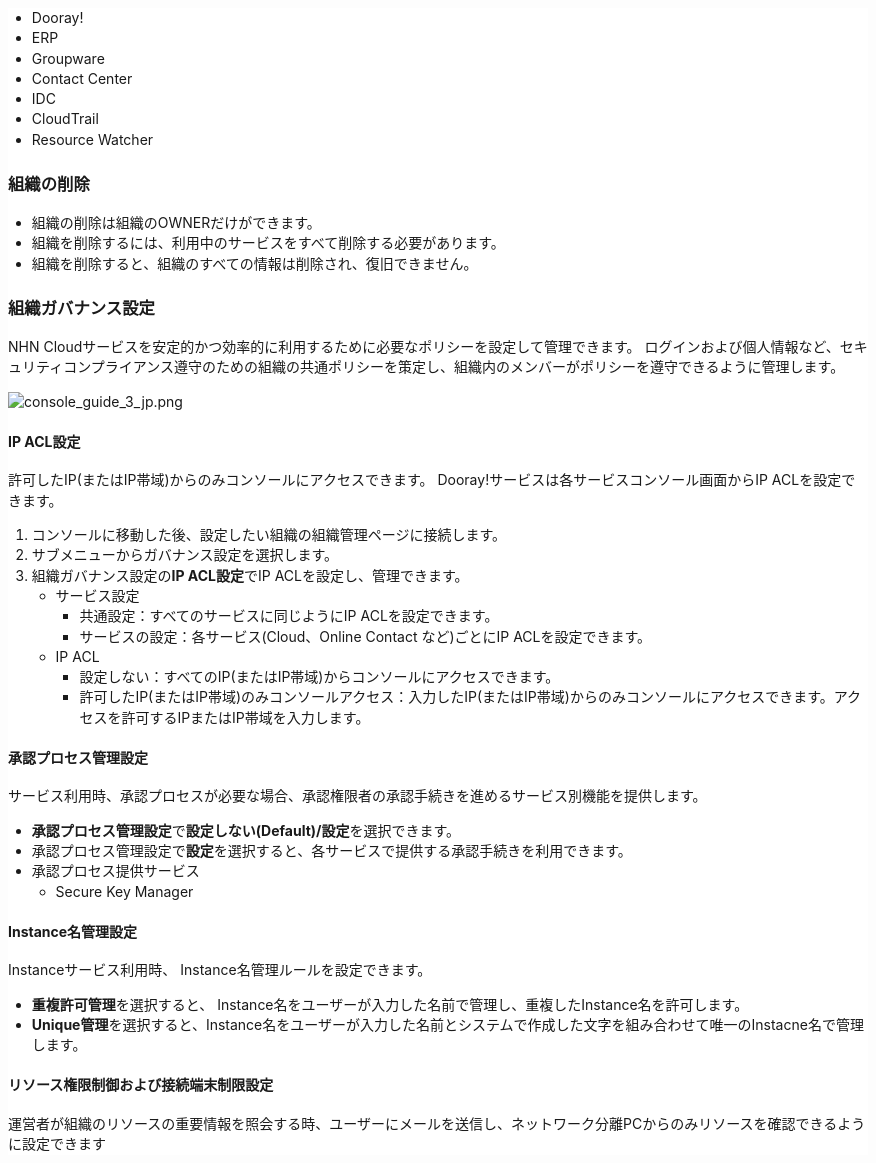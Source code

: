 - Dooray!
- ERP
- Groupware
- Contact Center
- IDC
- CloudTrail
- Resource Watcher



### 組織の削除

- 組織の削除は組織のOWNERだけができます。
- 組織を削除するには、利用中のサービスをすべて削除する必要があります。
- 組織を削除すると、組織のすべての情報は削除され、復旧できません。

### 組織ガバナンス設定

NHN Cloudサービスを安定的かつ効率的に利用するために必要なポリシーを設定して管理できます。 ログインおよび個人情報など、セキュリティコンプライアンス遵守のための組織の共通ポリシーを策定し、組織内のメンバーがポリシーを遵守できるように管理します。

![console_guide_3_jp.png](http://static.toastoven.net/toast/console_guide/consoleguide_15_202303_jp_new.png)

#### IP ACL設定
許可したIP(またはIP帯域)からのみコンソールにアクセスできます。
Dooray!サービスは各サービスコンソール画面からIP ACLを設定できます。

1. コンソールに移動した後、設定したい組織の組織管理ページに接続します。
2. サブメニューからガバナンス設定を選択します。
3. 組織ガバナンス設定の**IP ACL設定**でIP ACLを設定し、管理できます。
   * サービス設定
       * 共通設定：すべてのサービスに同じようにIP ACLを設定できます。
       * サービスの設定：各サービス(Cloud、Online Contact など)ごとにIP ACLを設定できます。
   * IP ACL
        * 設定しない：すべてのIP(またはIP帯域)からコンソールにアクセスできます。
        * 許可したIP(またはIP帯域)のみコンソールアクセス：入力したIP(またはIP帯域)からのみコンソールにアクセスできます。アクセスを許可するIPまたはIP帯域を入力します。


#### 承認プロセス管理設定
サービス利用時、承認プロセスが必要な場合、承認権限者の承認手続きを進めるサービス別機能を提供します。

* **承認プロセス管理設定**で**設定しない(Default)/設定**を選択できます。
* 承認プロセス管理設定で**設定**を選択すると、各サービスで提供する承認手続きを利用できます。
* 承認プロセス提供サービス
    * Secure Key Manager

#### Instance名管理設定
Instanceサービス利用時、 Instance名管理ルールを設定できます。

* **重複許可管理**を選択すると、 Instance名をユーザーが入力した名前で管理し、重複したInstance名を許可します。
* **Unique管理**を選択すると、Instance名をユーザーが入力した名前とシステムで作成した文字を組み合わせて唯一のInstacne名で管理します。

#### リソース権限制御および接続端末制限設定
運営者が組織のリソースの重要情報を照会する時、ユーザーにメールを送信し、ネットワーク分離PCからのみリソースを確認できるように設定できます
